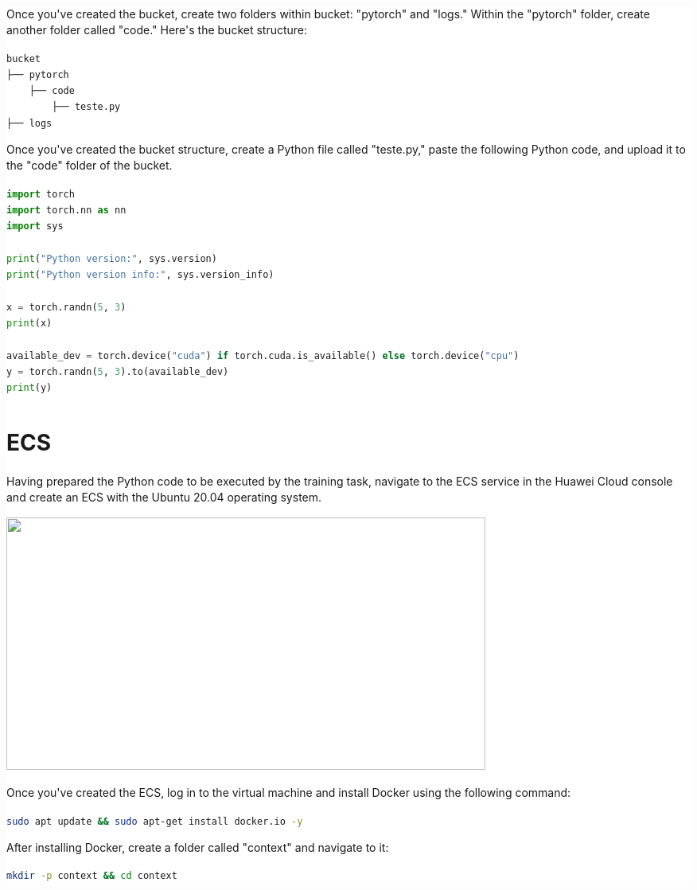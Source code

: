 Once you've created the bucket, create two folders within bucket: "pytorch" and
"logs." Within the "pytorch" folder, create another folder called
"code." Here's the bucket structure:

```bash
bucket
├── pytorch
    ├── code
        ├── teste.py
├── logs
```

Once you've created the bucket structure, create a Python file called
"teste.py," paste the following Python code, and upload it to the "code" folder
of the bucket.

```python
import torch
import torch.nn as nn
import sys

print("Python version:", sys.version)
print("Python version info:", sys.version_info)

x = torch.randn(5, 3)
print(x)

available_dev = torch.device("cuda") if torch.cuda.is_available() else torch.device("cpu")
y = torch.randn(5, 3).to(available_dev)
print(y)
```

# ECS

Having prepared the Python code to be executed by the training task, navigate to the ECS service in the Huawei Cloud console
and create an ECS with the Ubuntu 20.04 operating system.

<img
src="/huaweicloud-knowledge-base/assets/images/ai/modelarts/creating-a-custom-image-for-training/image4.png"
style="width:6.26806in;height:3.30625in" />

Once you've created the ECS, log in to the virtual machine and install Docker
using the following command:

```bash
sudo apt update && sudo apt-get install docker.io -y
```

After installing Docker, create a folder called "context" and
navigate to it:

```bash
mkdir -p context && cd context
```
